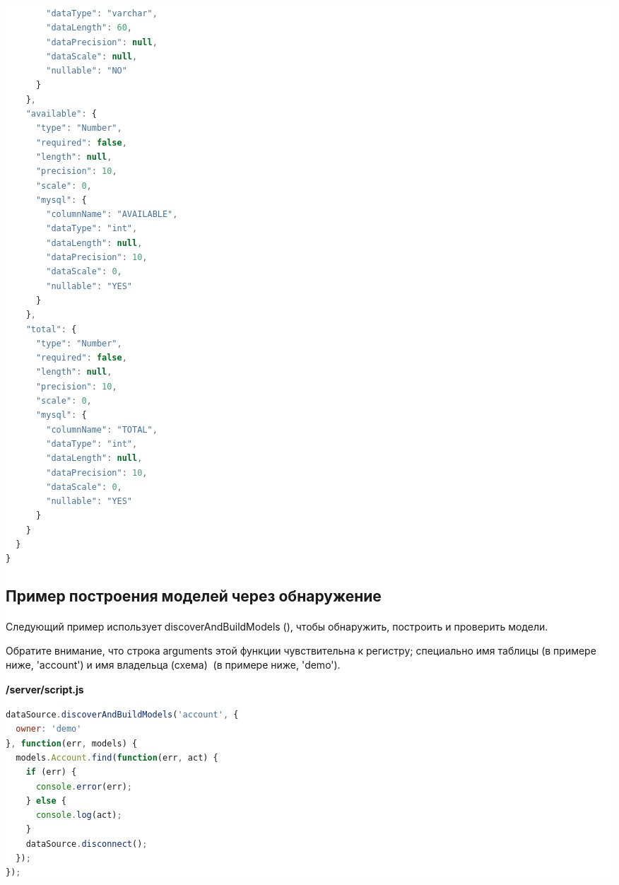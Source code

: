 ```js
        "dataType": "varchar",
        "dataLength": 60,
        "dataPrecision": null,
        "dataScale": null,
        "nullable": "NO"
      }
    },
    "available": {
      "type": "Number",
      "required": false,
      "length": null,
      "precision": 10,
      "scale": 0,
      "mysql": {
        "columnName": "AVAILABLE",
        "dataType": "int",
        "dataLength": null,
        "dataPrecision": 10,
        "dataScale": 0,
        "nullable": "YES"
      }
    },
    "total": {
      "type": "Number",
      "required": false,
      "length": null,
      "precision": 10,
      "scale": 0,
      "mysql": {
        "columnName": "TOTAL",
        "dataType": "int",
        "dataLength": null,
        "dataPrecision": 10,
        "dataScale": 0,
        "nullable": "YES"
      }
    }
  }
}
```

## Пример построения моделей через обнаружение

Следующий пример использует discoverAndBuildModels (), чтобы обнаружить, построить и проверить модели.

Обратите внимание, что строка arguments этой функции чувствительна к регистру; специально имя таблицы (в примере ниже, 'account') и имя владельца (схема)  (в примере ниже, 'demo').

**/server/script.js**

```js
dataSource.discoverAndBuildModels('account', {
  owner: 'demo'
}, function(err, models) {
  models.Account.find(function(err, act) {
    if (err) {
      console.error(err);
    } else {
      console.log(act);
    }
    dataSource.disconnect();
  });
});
```